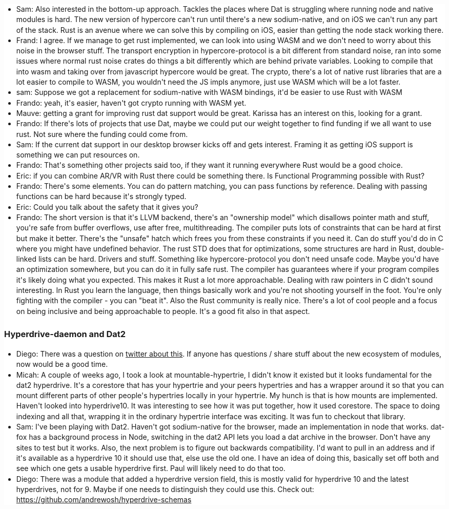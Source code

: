 - Sam: Also interested in the bottom-up approach. Tackles the places where Dat is struggling where running node and native modules is hard. The new version of hypercore can't run until there's a new sodium-native, and on iOS we can't run any part of the stack. Rust is an avenue where we can solve this by compiling on iOS, easier than getting the node stack working there.
- Frand: I agree. If we manage to get rust implemented, we can look into using WASM and we don't need to worry about this noise in the browser stuff. The transport encryption in hypercore-protocol is a bit different from standard noise, ran into some issues where normal rust noise crates do things a bit differently which are behind private variables. Looking to compile that into wasm and taking over from javascript hypercore would be great. The crypto, there's a lot of native rust libraries that are a lot easier to compile to WASM, you wouldn't need the JS impls anymore, just use WASM which will be a lot faster.
- sam: Suppose we got a replacement for sodium-native with WASM bindings, it'd be easier to use Rust with WASM
- Frando: yeah, it's easier, haven't got crypto running with WASM yet.
- Mauve: getting a grant for improving rust dat support would be great. Karissa has an interest on this, looking for a grant.
- Frando: If there's lots of projects that use Dat, maybe we could put our weight together to find funding if we all want to use rust. Not sure where the funding could come from.
- Sam: If the current dat support in our desktop browser kicks off and gets interest. Framing it as getting iOS support is something we can put resources on.
- Frando: That's something other projects said too, if they want it running everywhere Rust would be a good choice.
- Eric: if you can combine AR/VR with Rust there could be something there. Is Functional Programming possible with Rust?
- Frando: There's some elements. You can do pattern matching, you can pass functions by reference. Dealing with passing functions can be hard because it's strongly typed.
- Eric: Could you talk about the safety that it gives you?
- Frando: The short version is that it's LLVM backend, there's an "ownership model" which disallows pointer math and stuff, you're safe from buffer overflows, use after free, multithreading. The compiler puts lots of constraints that can be hard at first but make it better. There's the "unsafe" hatch which frees you from these constraints if you need it. Can do stuff you'd do in C where you might have undefined behavior. The rust STD does that for optimizations, some structures are hard in Rust, double-linked lists can be hard. Drivers and stuff. Something like hypercore-protocol you don't need unsafe code. Maybe you'd have an optimization somewhere, but you can do it in fully safe rust. The compiler has guarantees where if your program compiles it's likely doing what you expected. This makes it Rust a lot more approachable. Dealing with raw pointers in C didn't sound interesting. In Rust you learn the language, then things basically work and you're not shooting yourself in the foot. You're only fighting with the compiler - you can "beat it". Also the Rust community is really nice. There's a lot of cool people and a focus on being inclusive and being approachable to people. It's a good fit also in that aspect.

### Hyperdrive-daemon and Dat2

- Diego: There was a question on [twitter about this](https://twitter.com/bertmb/status/1222881708464386055). If anyone has questions / share stuff about the new ecosystem of modules, now would be a good time.
- Micah: A couple of weeks ago, I took a look at mountable-hypertrie, I didn't know it existed but it looks fundamental for the dat2 hyperdrive. It's a corestore that has your hypertrie and your peers hypertries and has a wrapper around it so that you can mount different parts of other people's hypertries locally in your hypertrie. My hunch is that is how mounts are implemented. Haven't looked into hyperdrive10. It was interesting to see how it was put together, how it used corestore. The space to doing indexing and all that, wrapping it in the ordinary hypertrie interface was exciting. It was fun to checkout that library.
- Sam: I've been playing with Dat2. Haven't got sodium-native for the browser, made an implementation in node that works. dat-fox has a background process in Node, switching in the dat2 API lets you load a dat archive in the browser. Don't have any sites to test but it works. Also, the next problem is to figure out backwards compatibility. I'd want to pull in an address and if it's available as a hyperdrive 10 it should use that, else use the old one. I have an idea of doing this, basically set off both and see which one gets a usable hyperdrive first. Paul will likely need to do that too.
- Diego: There was a module that added a hyperdrive version field, this is mostly valid for hyperdrive 10 and the latest hyperdrives, not for 9. Maybe if one needs to distinguish they could use this. Check out: https://github.com/andrewosh/hyperdrive-schemas